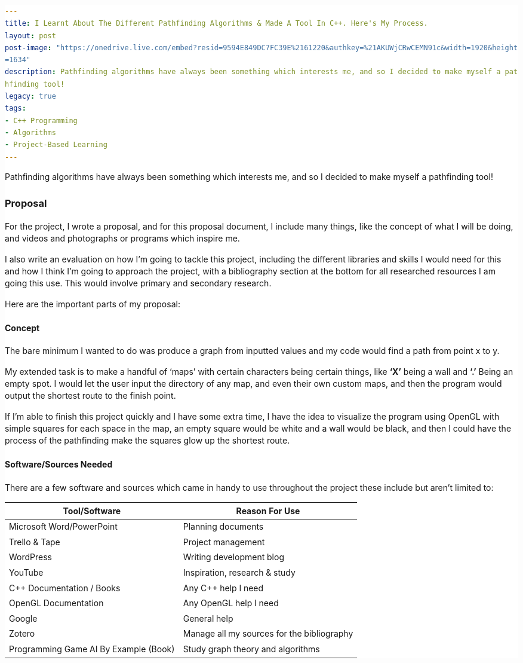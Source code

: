 ```yaml
---
title: I Learnt About The Different Pathfinding Algorithms & Made A Tool In C++. Here's My Process.
layout: post
post-image: "https://onedrive.live.com/embed?resid=9594E849DC7FC39E%2161220&authkey=%21AKUWjCRwCEMN91c&width=1920&height=1634"
description: Pathfinding algorithms have always been something which interests me, and so I decided to make myself a pathfinding tool!
legacy: true
tags:
- C++ Programming
- Algorithms
- Project-Based Learning
---
```


Pathfinding algorithms have always been something which interests me, and so I decided to make myself a pathfinding tool!

### Proposal

For the project, I wrote a proposal, and for this proposal document, I include many things, like the concept of what I will be doing, and videos and photographs or programs which inspire me.

I also write an evaluation on how I’m going to tackle this project, including the different libraries and skills I would need for this and how I think I’m going to approach the project, with a bibliography section at the bottom for all researched resources I am going this use. This would involve primary and secondary research.

Here are the important parts of my proposal:

#### Concept

The bare minimum I wanted to do was produce a graph from inputted values and my code would find a path from point x to y.

My extended task is to make a handful of ‘maps’ with certain characters being certain things, like **‘X’** being a wall and **‘.’** Being an empty spot. I would let the user input the directory of any map, and even their own custom maps, and then the program would output the shortest route to the finish point.

If I’m able to finish this project quickly and I have some extra time, I have the idea to visualize the program using OpenGL with simple squares for each space in the map, an empty square would be white and a wall would be black, and then I could have the process of the pathfinding make the squares glow up the shortest route.

#### Software/Sources Needed
There are a few software and sources which came in handy to use throughout the project these include but aren’t limited to:

| Tool/Software | Reason For Use                        |
| --------------|-------------------------------------- |
| Microsoft Word/PowerPoint | Planning documents       |
| Trello & Tape | Project management                   |
| WordPress     | Writing development blog             |
| YouTube       | Inspiration, research & study        |
| C++ Documentation / Books | Any C++ help I need      |
| OpenGL Documentation | Any OpenGL help I need        |
| Google        | General help                         |
| Zotero        | Manage all my sources for the bibliography |
| Programming Game AI By Example (Book) | Study graph theory and algorithms |